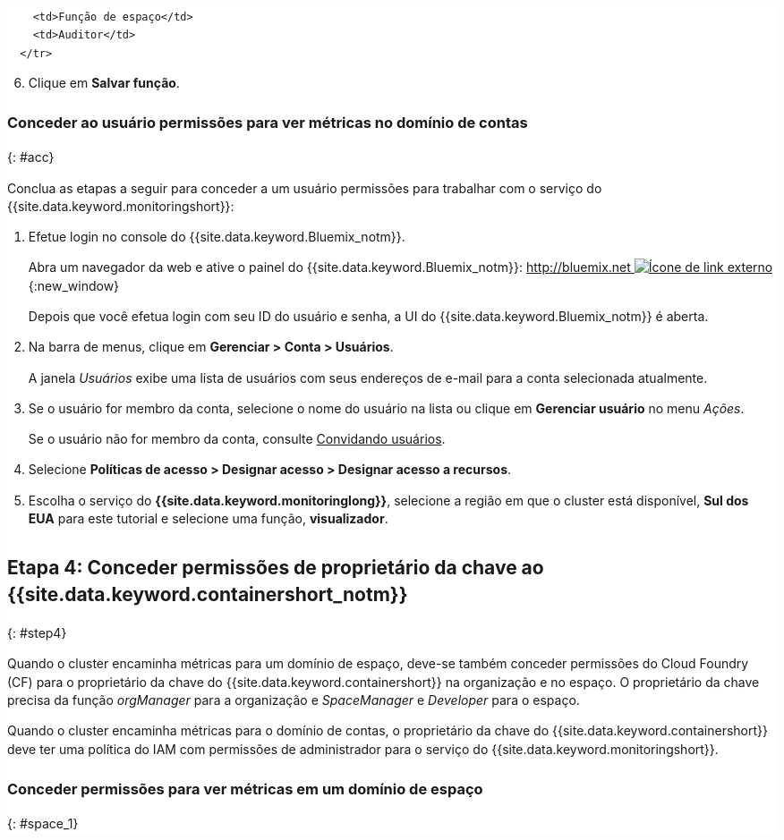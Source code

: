         <td>Função de espaço</td>
        <td>Auditor</td>
      </tr>
	
6. Clique em **Salvar função**.

### Conceder ao usuário permissões para ver métricas no domínio de contas
{: #acc}

Conclua as etapas a seguir para conceder a um usuário permissões para trabalhar com o serviço do {{site.data.keyword.monitoringshort}}:

1. Efetue login no console do {{site.data.keyword.Bluemix_notm}}.

    Abra um navegador da web e ative o painel do {{site.data.keyword.Bluemix_notm}}: [http://bluemix.net ![Ícone de link externo](../../../icons/launch-glyph.svg "Ícone de link externo")](http://bluemix.net){:new_window} 	

	Depois que você efetua login com seu ID do usuário e senha, a UI do {{site.data.keyword.Bluemix_notm}} é aberta.

2. Na barra de menus, clique em **Gerenciar > Conta > Usuários**.

    A janela *Usuários* exibe uma lista de usuários com seus endereços de e-mail para a conta selecionada atualmente. 	

3. Se o usuário for membro da conta, selecione o nome do usuário na lista ou clique em **Gerenciar usuário** no menu *Ações*.

    Se o usuário não for membro da conta, consulte [Convidando usuários](/docs/iam/iamuserinv.html#iamuserinv).

4. Selecione **Políticas de acesso > Designar acesso > Designar acesso a recursos**.

5. Escolha o serviço do **{{site.data.keyword.monitoringlong}}**, selecione a região em que o cluster está disponível, **Sul dos EUA** para este tutorial e selecione uma função, **visualizador**.



## Etapa 4: Conceder permissões de proprietário da chave ao {{site.data.keyword.containershort_notm}}
{: #step4}

Quando o cluster encaminha métricas para um domínio de espaço, deve-se também conceder permissões do Cloud Foundry (CF) para o proprietário da chave do {{site.data.keyword.containershort}} na organização e no espaço. O proprietário da chave precisa da função *orgManager* para a organização e *SpaceManager* e *Developer* para o espaço.

Quando o cluster encaminha métricas para o domínio de contas, o proprietário da chave do {{site.data.keyword.containershort}} deve ter uma política do IAM com permissões de administrador para o serviço do {{site.data.keyword.monitoringshort}}.

### Conceder permissões para ver métricas em um domínio de espaço
{: #space_1}
